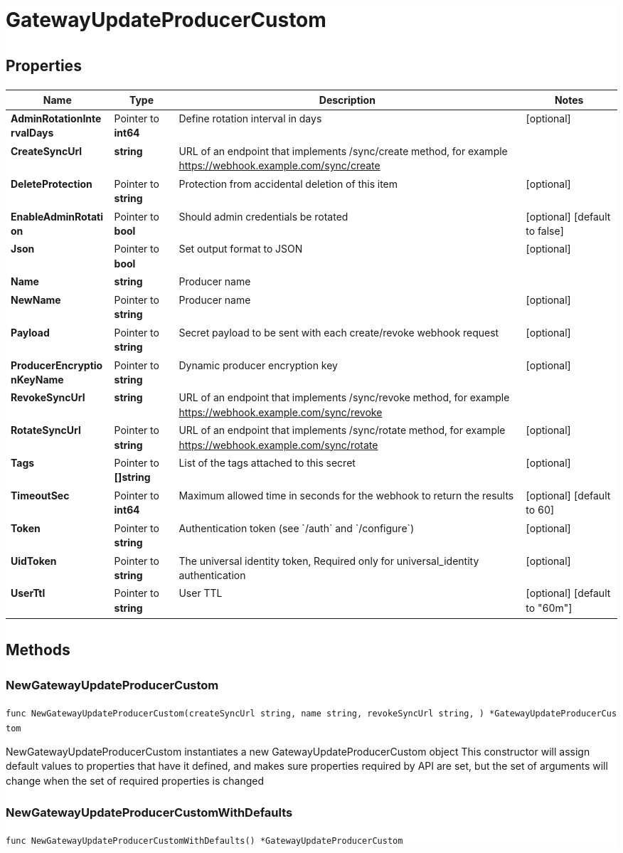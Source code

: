# GatewayUpdateProducerCustom

## Properties

Name | Type | Description | Notes
------------ | ------------- | ------------- | -------------
**AdminRotationIntervalDays** | Pointer to **int64** | Define rotation interval in days | [optional] 
**CreateSyncUrl** | **string** | URL of an endpoint that implements /sync/create method, for example https://webhook.example.com/sync/create | 
**DeleteProtection** | Pointer to **string** | Protection from accidental deletion of this item | [optional] 
**EnableAdminRotation** | Pointer to **bool** | Should admin credentials be rotated | [optional] [default to false]
**Json** | Pointer to **bool** | Set output format to JSON | [optional] 
**Name** | **string** | Producer name | 
**NewName** | Pointer to **string** | Producer name | [optional] 
**Payload** | Pointer to **string** | Secret payload to be sent with each create/revoke webhook request | [optional] 
**ProducerEncryptionKeyName** | Pointer to **string** | Dynamic producer encryption key | [optional] 
**RevokeSyncUrl** | **string** | URL of an endpoint that implements /sync/revoke method, for example https://webhook.example.com/sync/revoke | 
**RotateSyncUrl** | Pointer to **string** | URL of an endpoint that implements /sync/rotate method, for example https://webhook.example.com/sync/rotate | [optional] 
**Tags** | Pointer to **[]string** | List of the tags attached to this secret | [optional] 
**TimeoutSec** | Pointer to **int64** | Maximum allowed time in seconds for the webhook to return the results | [optional] [default to 60]
**Token** | Pointer to **string** | Authentication token (see &#x60;/auth&#x60; and &#x60;/configure&#x60;) | [optional] 
**UidToken** | Pointer to **string** | The universal identity token, Required only for universal_identity authentication | [optional] 
**UserTtl** | Pointer to **string** | User TTL | [optional] [default to "60m"]

## Methods

### NewGatewayUpdateProducerCustom

`func NewGatewayUpdateProducerCustom(createSyncUrl string, name string, revokeSyncUrl string, ) *GatewayUpdateProducerCustom`

NewGatewayUpdateProducerCustom instantiates a new GatewayUpdateProducerCustom object
This constructor will assign default values to properties that have it defined,
and makes sure properties required by API are set, but the set of arguments
will change when the set of required properties is changed

### NewGatewayUpdateProducerCustomWithDefaults

`func NewGatewayUpdateProducerCustomWithDefaults() *GatewayUpdateProducerCustom`
